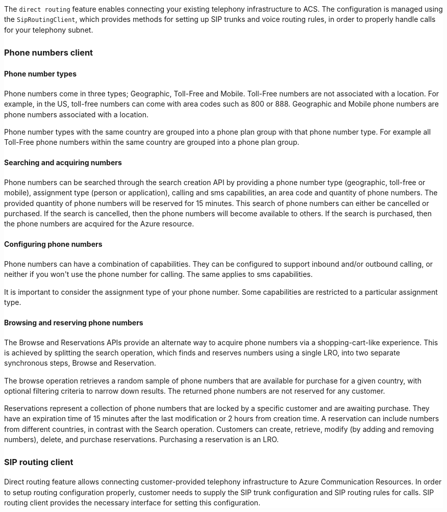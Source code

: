 The `direct routing` feature enables connecting your existing telephony infrastructure to ACS.
The configuration is managed using the `SipRoutingClient`, which provides methods for setting up SIP trunks and voice routing rules, in order to properly handle calls for your telephony subnet.

### Phone numbers client

#### Phone number types

Phone numbers come in three types; Geographic, Toll-Free and Mobile. Toll-Free numbers are not associated with a location. For example, in the US, toll-free numbers can come with area codes such as 800 or 888. Geographic and Mobile phone numbers are phone numbers associated with a location.

Phone number types with the same country are grouped into a phone plan group with that phone number type. For example all Toll-Free phone numbers within the same country are grouped into a phone plan group.

#### Searching and acquiring numbers

Phone numbers can be searched through the search creation API by providing a phone number type (geographic, toll-free or mobile), assignment type (person or application), calling and sms capabilities, an area code and quantity of phone numbers. The provided quantity of phone numbers will be reserved for 15 minutes. This search of phone numbers can either be cancelled or purchased. If the search is cancelled, then the phone numbers will become available to others. If the search is purchased, then the phone numbers are acquired for the Azure resource.

#### Configuring phone numbers

Phone numbers can have a combination of capabilities. They can be configured to support inbound and/or outbound calling, or neither if you won't use the phone number for calling. The same applies to sms capabilities.

It is important to consider the assignment type of your phone number. Some capabilities are restricted to a particular assignment type.

#### Browsing and reserving phone numbers

The Browse and Reservations APIs provide an alternate way to acquire phone numbers via a shopping-cart-like experience. This is achieved by splitting the search operation, which finds and reserves numbers using a single LRO, into two separate synchronous steps, Browse and Reservation.

The browse operation retrieves a random sample of phone numbers that are available for purchase for a given country, with optional filtering criteria to narrow down results. The returned phone numbers are not reserved for any customer.

Reservations represent a collection of phone numbers that are locked by a specific customer and are awaiting purchase. They have an expiration time of 15 minutes after the last modification or 2 hours from creation time. A reservation can include numbers from different countries, in contrast with the Search operation. Customers can create, retrieve, modify (by adding and removing numbers), delete, and purchase reservations. Purchasing a reservation is an LRO.

### SIP routing client

Direct routing feature allows connecting customer-provided telephony infrastructure to Azure Communication Resources. In order to setup routing configuration properly, customer needs to supply the SIP trunk configuration and SIP routing rules for calls. SIP routing client provides the necessary interface for setting this configuration.
